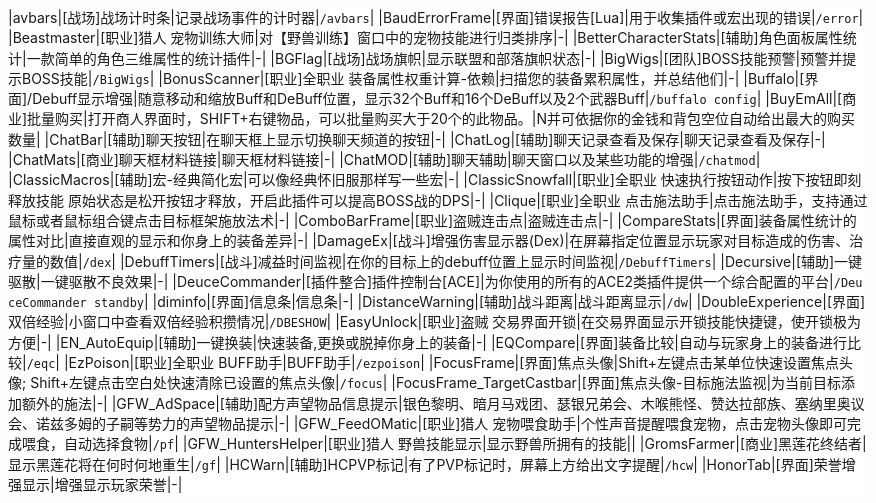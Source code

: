 |avbars|[战场]战场计时条|记录战场事件的计时器|`/avbars`|
|BaudErrorFrame|[界面]错误报告[Lua]|用于收集插件或宏出现的错误|`/error`|
|Beastmaster|[职业]猎人 宠物训练大师|对【野兽训练】窗口中的宠物技能进行归类排序|-|
|BetterCharacterStats|[辅助]角色面板属性统计|一款简单的角色三维属性的统计插件|-|
|BGFlag|[战场]战场旗帜|显示联盟和部落旗帜状态|-|
|BigWigs|[团队]BOSS技能预警|预警并提示BOSS技能|`/BigWigs`|
|BonusScanner|[职业]全职业 装备属性权重计算-依赖|扫描您的装备累积属性，并总结他们|-|
|Buffalo|[界面]/Debuff显示增强|随意移动和缩放Buff和DeBuff位置，显示32个Buff和16个DeBuff以及2个武器Buff|`/buffalo config`|
|BuyEmAll|[商业]批量购买|打开商人界面时，SHIFT+右键物品，可以批量购买大于20个的此物品。|N并可依据你的金钱和背包空位自动给出最大的购买数量|
|ChatBar|[辅助]聊天按钮|在聊天框上显示切换聊天频道的按钮|-|
|ChatLog|[辅助]聊天记录查看及保存|聊天记录查看及保存|-|
|ChatMats|[商业]聊天框材料链接|聊天框材料链接|-|
|ChatMOD|[辅助]聊天辅助|聊天窗口以及某些功能的增强|`/chatmod`|
|ClassicMacros|[辅助]宏-经典简化宏|可以像经典怀旧服那样写一些宏|-|
|ClassicSnowfall|[职业]全职业 快速执行按钮动作|按下按钮即刻释放技能 原始状态是松开按钮才释放，开启此插件可以提高BOSS战的DPS|-|
|Clique|[职业]全职业 点击施法助手|点击施法助手，支持通过鼠标或者鼠标组合键点击目标框架施放法术|-|
|ComboBarFrame|[职业]盗贼连击点|盗贼连击点|-|
|CompareStats|[界面]装备属性统计的属性对比|直接直观的显示和你身上的装备差异|-|
|DamageEx|[战斗]增强伤害显示器(Dex)|在屏幕指定位置显示玩家对目标造成的伤害、治疗量的数值|`/dex`|
|DebuffTimers|[战斗]减益时间监视|在你的目标上的debuff位置上显示时间监视|`/DebuffTimers`|
|Decursive|[辅助]一键驱散|一键驱散不良效果|-|
|DeuceCommander|[插件整合]插件控制台[ACE]|为你使用的所有的ACE2类插件提供一个综合配置的平台|`/DeuceCommander standby`|
|diminfo|[界面]信息条|信息条|-|
|DistanceWarning|[辅助]战斗距离|战斗距离显示|`/dw`|
|DoubleExperience|[界面]双倍经验|小窗口中查看双倍经验积攒情况|`/DBESHOW`|
|EasyUnlock|[职业]盗贼 交易界面开锁|在交易界面显示开锁技能快捷键，使开锁极为方便|-|
|EN_AutoEquip|[辅助]一键换装|快速装备,更换或脱掉你身上的装备|-|
|EQCompare|[界面]装备比较|自动与玩家身上的装备进行比较|`/eqc`|
|EzPoison|[职业]全职业 BUFF助手|BUFF助手|`/ezpoison`|
|FocusFrame|[界面]焦点头像|Shift+左键点击某单位快速设置焦点头像; Shift+左键点击空白处快速清除已设置的焦点头像|`/focus`|
|FocusFrame_TargetCastbar|[界面]焦点头像-目标施法监视|为当前目标添加额外的施法|-|
|GFW_AdSpace|[辅助]配方声望物品信息提示|银色黎明、暗月马戏团、瑟银兄弟会、木喉熊怪、赞达拉部族、塞纳里奥议会、诺兹多姆的子嗣等势力的声望物品提示|-|
|GFW_FeedOMatic|[职业]猎人 宠物喂食助手|个性声音提醒喂食宠物，点击宠物头像即可完成喂食，自动选择食物|`/pf`|
|GFW_HuntersHelper|[职业]猎人 野兽技能显示|显示野兽所拥有的技能||
|GromsFarmer|[商业]黑莲花终结者|显示黑莲花将在何时何地重生|`/gf`|
|HCWarn|[辅助]HCPVP标记|有了PVP标记时，屏幕上方给出文字提醒|`/hcw`|
|HonorTab|[界面]荣誉增强显示|增强显示玩家荣誉|-|